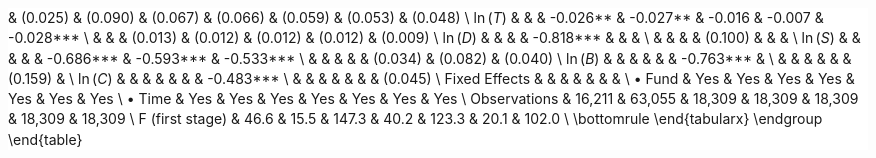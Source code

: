    & (0.025) & (0.090) & (0.067) & (0.066) & (0.059) & (0.053) & (0.048) \\ 
  $\ln(T)$ &  &  & -0.026** & -0.027** & -0.016 & -0.007 & -0.028*** \\ 
   &  &  & (0.013) & (0.012) & (0.012) & (0.012) & (0.009) \\ 
  $\ln(D)$ &  &  &  & -0.818*** &  &  &  \\ 
   &  &  &  & (0.100) &  &  &  \\ 
  $\ln(S)$ &  &  &  &  & -0.686*** & -0.593*** & -0.533*** \\ 
   &  &  &  &  & (0.034) & (0.082) & (0.040) \\ 
  $\ln(B)$ &  &  &  &  &  & -0.763*** &  \\ 
   &  &  &  &  &  & (0.159) &  \\ 
  $\ln(C)$ &  &  &  &  &  &  & -0.483*** \\ 
   &  &  &  &  &  &  & (0.045) \\ 
  Fixed Effects &  &  &  &  &  &  &  \\ 
  $\bullet$ Fund & Yes & Yes & Yes & Yes & Yes & Yes & Yes \\ 
  $\bullet$ Time & Yes & Yes & Yes & Yes & Yes & Yes & Yes \\ 
  Observations & 16,211 & 63,055 & 18,309 & 18,309 & 18,309 & 18,309 & 18,309 \\ 
  F (first stage) & 46.6 & 15.5 & 147.3 & 40.2 & 123.3 & 20.1 & 102.0 \\ 
   \bottomrule
\end{tabularx}
\endgroup
\end{table}
